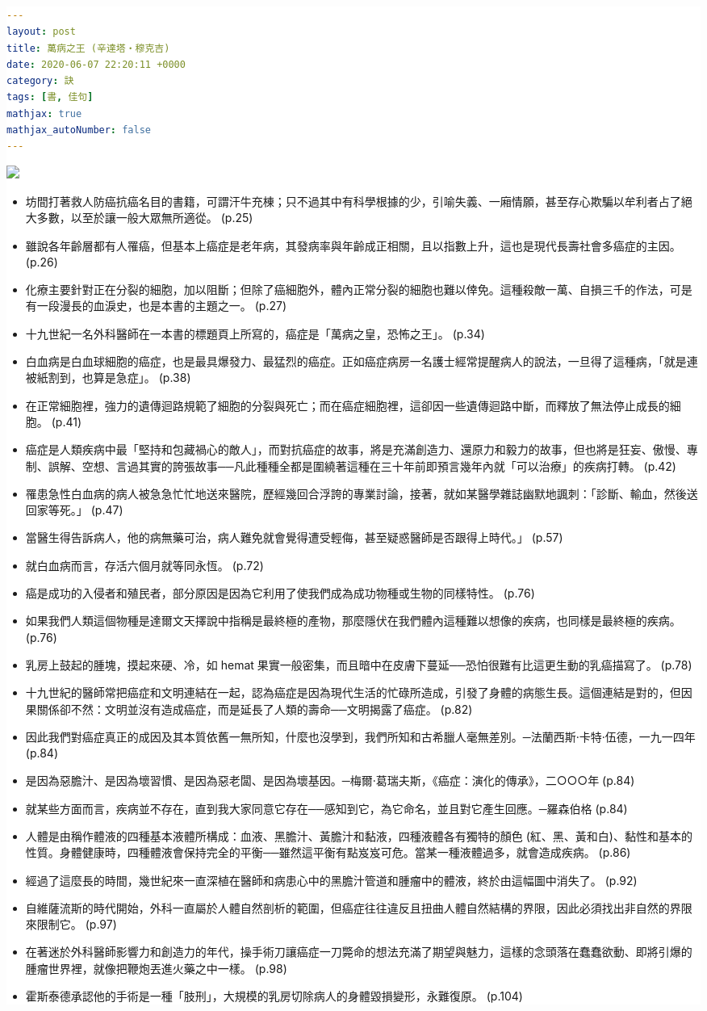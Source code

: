 ```yaml
---
layout: post
title: 萬病之王 (辛達塔‧穆克吉)
date: 2020-06-07 22:20:11 +0000
category: 訣
tags: [書, 佳句]
mathjax: true
mathjax_autoNumber: false
---
```


<img src="https://doltegg.github.io/book/images/biographycancer.jpg" style="width:250px;"/>

- 坊間打著救人防癌抗癌名目的書籍，可謂汗牛充棟；只不過其中有科學根據的少，引喻失義、一廂情願，甚至存心欺騙以牟利者占了絕大多數，以至於讓一般大眾無所適從。 (p.25)

-  雖說各年齡層都有人罹癌，但基本上癌症是老年病，其發病率與年齡成正相關，且以指數上升，這也是現代長壽社會多癌症的主因。 (p.26)



-  化療主要針對正在分裂的細胞，加以阻斷；但除了癌細胞外，體內正常分裂的細胞也難以倖免。這種殺敵一萬、自損三千的作法，可是有一段漫長的血淚史，也是本書的主題之一。 (p.27)

-  十九世紀一名外科醫師在一本書的標題頁上所寫的，癌症是「萬病之皇，恐怖之王」。 (p.34)

-  白血病是白血球細胞的癌症，也是最具爆發力、最猛烈的癌症。正如癌症病房一名護士經常提醒病人的說法，一旦得了這種病，「就是連被紙割到，也算是急症」。 (p.38)

-  在正常細胞裡，強力的遺傳迴路規範了細胞的分裂與死亡；而在癌症細胞裡，這卻因一些遺傳迴路中斷，而釋放了無法停止成長的細胞。 (p.41)

-  癌症是人類疾病中最「堅持和包藏禍心的敵人」，而對抗癌症的故事，將是充滿創造力、還原力和毅力的故事，但也將是狂妄、傲慢、專制、誤解、空想、言過其實的誇張故事──凡此種種全都是圍繞著這種在三十年前即預言幾年內就「可以治療」的疾病打轉。 (p.42)

- 罹患急性白血病的病人被急急忙忙地送來醫院，歷經幾回合浮誇的專業討論，接著，就如某醫學雜誌幽默地諷刺：「診斷、輸血，然後送回家等死。」 (p.47)

-  當醫生得告訴病人，他的病無藥可治，病人難免就會覺得遭受輕侮，甚至疑惑醫師是否跟得上時代。」 (p.57)

-  就白血病而言，存活六個月就等同永恆。 (p.72)

-  癌是成功的入侵者和殖民者，部分原因是因為它利用了使我們成為成功物種或生物的同樣特性。 (p.76)

-  如果我們人類這個物種是達爾文天擇說中指稱是最終極的產物，那麼隱伏在我們體內這種難以想像的疾病，也同樣是最終極的疾病。 (p.76)

-  乳房上鼓起的腫塊，摸起來硬、冷，如 hemat 果實一般密集，而且暗中在皮膚下蔓延──恐怕很難有比這更生動的乳癌描寫了。 (p.78)

-  十九世紀的醫師常把癌症和文明連結在一起，認為癌症是因為現代生活的忙碌所造成，引發了身體的病態生長。這個連結是對的，但因果關係卻不然：文明並沒有造成癌症，而是延長了人類的壽命──文明揭露了癌症。 (p.82)

-  因此我們對癌症真正的成因及其本質依舊一無所知，什麼也沒學到，我們所知和古希臘人毫無差別。─法蘭西斯‧卡特‧伍德，一九一四年 (p.84)

-  是因為惡膽汁、是因為壞習慣、是因為惡老闆、是因為壞基因。─梅爾‧葛瑞夫斯，《癌症：演化的傳承》，二○○○年 (p.84)

-  就某些方面而言，疾病並不存在，直到我大家同意它存在──感知到它，為它命名，並且對它產生回應。─羅森伯格 (p.84)

-	人體是由稱作體液的四種基本液體所構成：血液、黑膽汁、黃膽汁和黏液，四種液體各有獨特的顏色 (紅、黑、黃和白)、黏性和基本的性質。身體健康時，四種體液會保持完全的平衡──雖然這平衡有點岌岌可危。當某一種液體過多，就會造成疾病。 (p.86)

-  經過了這麼長的時間，幾世紀來一直深植在醫師和病患心中的黑膽汁管道和腫瘤中的體液，終於由這幅圖中消失了。 (p.92)

-  自維薩流斯的時代開始，外科一直屬於人體自然剖析的範圍，但癌症往往違反且扭曲人體自然結構的界限，因此必須找出非自然的界限來限制它。 (p.97)

-  在著迷於外科醫師影響力和創造力的年代，操手術刀讓癌症一刀斃命的想法充滿了期望與魅力，這樣的念頭落在蠢蠢欲動、即將引爆的腫瘤世界裡，就像把鞭炮丟進火藥之中一樣。 (p.98)

-  霍斯泰德承認他的手術是一種「肢刑」，大規模的乳房切除病人的身體毀損變形，永難復原。 (p.104)
